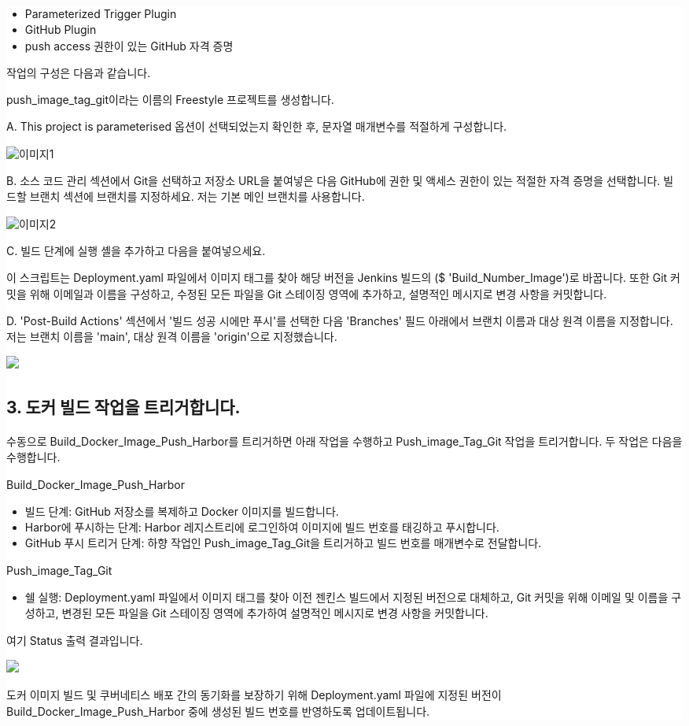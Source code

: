 - Parameterized Trigger Plugin
- GitHub Plugin
- push access 권한이 있는 GitHub 자격 증명

작업의 구성은 다음과 같습니다.

push_image_tag_git이라는 이름의 Freestyle 프로젝트를 생성합니다.

A. This project is parameterised 옵션이 선택되었는지 확인한 후, 문자열 매개변수를 적절하게 구성합니다.

<div class="content-ad"></div>

![이미지1](/assets/img/2024-05-20-HowtoBuildandDeployApplicationonKuberneteswithCICDPipelineUsingJenkinsDockerHarborPrivateRepositoryandArgoCD_1.png)

B. 소스 코드 관리 섹션에서 Git을 선택하고 저장소 URL을 붙여넣은 다음 GitHub에 권한 및 액세스 권한이 있는 적절한 자격 증명을 선택합니다. 빌드할 브랜치 섹션에 브랜치를 지정하세요. 저는 기본 메인 브랜치를 사용합니다.

![이미지2](/assets/img/2024-05-20-HowtoBuildandDeployApplicationonKuberneteswithCICDPipelineUsingJenkinsDockerHarborPrivateRepositoryandArgoCD_2.png)

C. 빌드 단계에 실행 셸을 추가하고 다음을 붙여넣으세요.

<div class="content-ad"></div>

이 스크립트는 Deployment.yaml 파일에서 이미지 태그를 찾아 해당 버전을 Jenkins 빌드의 ($ 'Build_Number_Image')로 바꿉니다. 또한 Git 커밋을 위해 이메일과 이름을 구성하고, 수정된 모든 파일을 Git 스테이징 영역에 추가하고, 설명적인 메시지로 변경 사항을 커밋합니다.

D. 'Post-Build Actions' 섹션에서 '빌드 성공 시에만 푸시'를 선택한 다음 'Branches' 필드 아래에서 브랜치 이름과 대상 원격 이름을 지정합니다. 저는 브랜치 이름을 'main', 대상 원격 이름을 'origin'으로 지정했습니다.

<div class="content-ad"></div>

<img src="/assets/img/2024-05-20-HowtoBuildandDeployApplicationonKuberneteswithCICDPipelineUsingJenkinsDockerHarborPrivateRepositoryandArgoCD_4.png" />

## 3. 도커 빌드 작업을 트리거합니다.

수동으로 Build_Docker_Image_Push_Harbor를 트리거하면 아래 작업을 수행하고 Push_image_Tag_Git 작업을 트리거합니다. 두 작업은 다음을 수행합니다.

Build_Docker_Image_Push_Harbor

<div class="content-ad"></div>

- 빌드 단계: GitHub 저장소를 복제하고 Docker 이미지를 빌드합니다.
- Harbor에 푸시하는 단계: Harbor 레지스트리에 로그인하여 이미지에 빌드 번호를 태깅하고 푸시합니다.
- GitHub 푸시 트리거 단계: 하향 작업인 Push_image_Tag_Git을 트리거하고 빌드 번호를 매개변수로 전달합니다.

Push_image_Tag_Git

- 쉘 실행: Deployment.yaml 파일에서 이미지 태그를 찾아 이전 젠킨스 빌드에서 지정된 버전으로 대체하고, Git 커밋을 위해 이메일 및 이름을 구성하고, 변경된 모든 파일을 Git 스테이징 영역에 추가하여 설명적인 메시지로 변경 사항을 커밋합니다.

여기 Status 출력 결과입니다.

<div class="content-ad"></div>

<img src="/assets/img/2024-05-20-HowtoBuildandDeployApplicationonKuberneteswithCICDPipelineUsingJenkinsDockerHarborPrivateRepositoryandArgoCD_5.png" />

도커 이미지 빌드 및 쿠버네티스 배포 간의 동기화를 보장하기 위해 Deployment.yaml 파일에 지정된 버전이 Build_Docker_Image_Push_Harbor 중에 생성된 빌드 번호를 반영하도록 업데이트됩니다.
